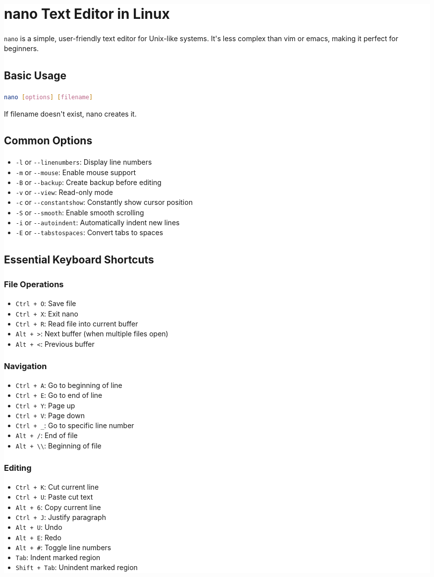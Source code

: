 # nano Text Editor in Linux

`nano` is a simple, user-friendly text editor for Unix-like systems. It's less complex than vim or emacs, making it perfect for beginners.

## Basic Usage

```bash
nano [options] [filename]
```

If filename doesn't exist, nano creates it.

## Common Options

- `-l` or `--linenumbers`: Display line numbers
- `-m` or `--mouse`: Enable mouse support
- `-B` or `--backup`: Create backup before editing
- `-v` or `--view`: Read-only mode
- `-c` or `--constantshow`: Constantly show cursor position
- `-S` or `--smooth`: Enable smooth scrolling
- `-i` or `--autoindent`: Automatically indent new lines
- `-E` or `--tabstospaces`: Convert tabs to spaces

## Essential Keyboard Shortcuts

### File Operations
- `Ctrl + O`: Save file
- `Ctrl + X`: Exit nano
- `Ctrl + R`: Read file into current buffer
- `Alt + >`: Next buffer (when multiple files open)
- `Alt + <`: Previous buffer

### Navigation
- `Ctrl + A`: Go to beginning of line
- `Ctrl + E`: Go to end of line
- `Ctrl + Y`: Page up
- `Ctrl + V`: Page down
- `Ctrl + _`: Go to specific line number
- `Alt + /`: End of file
- `Alt + \\`: Beginning of file

### Editing
- `Ctrl + K`: Cut current line
- `Ctrl + U`: Paste cut text
- `Alt + 6`: Copy current line
- `Ctrl + J`: Justify paragraph
- `Alt + U`: Undo
- `Alt + E`: Redo
- `Alt + #`: Toggle line numbers
- `Tab`: Indent marked region
- `Shift + Tab`: Unindent marked region
